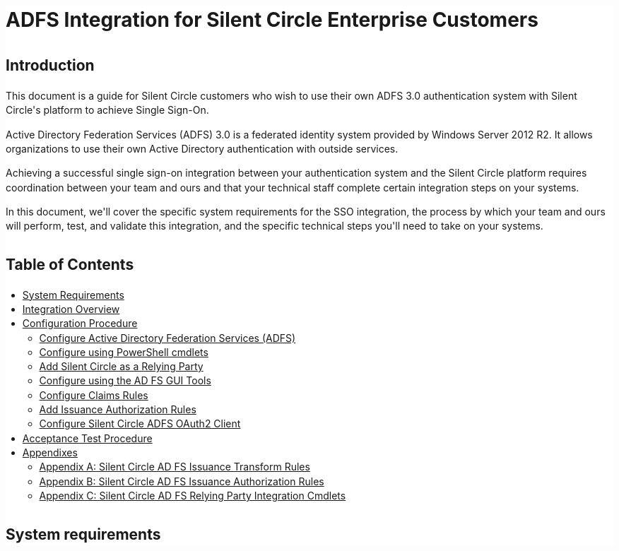 # ADFS Integration for Silent Circle Enterprise Customers

## Introduction

This document is a guide for Silent Circle customers who wish to use
their own ADFS 3.0 authentication system with Silent Circle's platform
to achieve Single Sign-On.

Active Directory Federation Services (ADFS) 3.0 is a federated
identity system provided by Windows Server 2012 R2.  It allows
organizations to use their own Active Directory authentication with
outside services.

Achieving a successful single sign-on integration between your
authentication system and the Silent Circle platform requires
coordination between your team and ours and that your technical staff
complete certain integration steps on your systems.

In this document, we'll cover the specific system requirements for the
SSO integration, the process by which your team and ours will perform,
test, and validate this integration, and the specific technical steps
you'll need to take on your systems.

## Table of Contents

-   [System Requirements](#system-requirements)
-   [Integration Overview](#integration-overview)
-   [Configuration Procedure](#configuration-procedure)
    -   [Configure Active Directory Federation
        Services (ADFS)](#configure-active-directory-federation-services-adfs)
    -   [Configure using PowerShell
        cmdlets](#configure-using-powershell-cmdlets)
    -   [Add Silent Circle as a Relying
        Party](#add-silent-circle-as-a-relying-party)
    -   [Configure using the AD FS GUI
        Tools](#configure-using-the-ad-fs-gui-tools)
    -   [Configure Claims Rules](#configure-claims-rules)
    -   [Add Issuance Authorization
        Rules](#add-issuance-authorization-rules)
    -   [Configure Silent Circle ADFS OAuth2
        Client](#configure-silent-circle-adfs-oauth2-client)
-   [Acceptance Test Procedure](#acceptance-test-procedure)
-   [Appendixes](#appendixes)
    -   [Appendix A: Silent Circle AD FS Issuance Transform
        Rules](#appendix-a-silent-circle-ad-fs-issuance-transform-rules)
    -   [Appendix B: Silent Circle AD FS Issuance Authorization Rules](
          #appendix-b-silent-circle-ad-fs-issuance-authorization-rules-example-only)
    -   [Appendix C: Silent Circle AD FS Relying Party Integration
        Cmdlets](#appendix-c-silent-circle-ad-fs-relying-party-integration-cmdlets)

## System requirements

